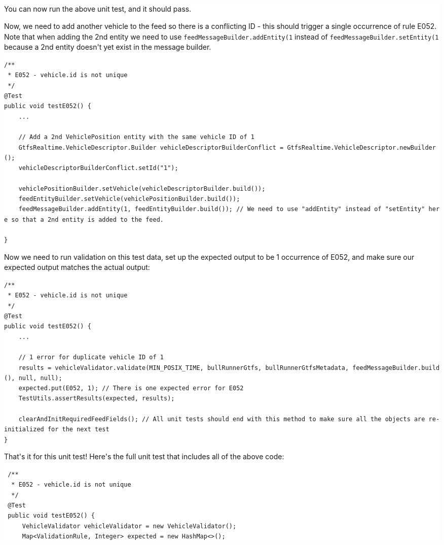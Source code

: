 You can now run the above unit test, and it should pass.

Now, we need to add another vehicle to the feed so there is a conflicting ID - this should trigger a single occurrence of rule E052.  Note that when adding the 2nd entity we need to use `feedMessageBuilder.addEntity(1` instead of `feedMessageBuilder.setEntity(1` because a 2nd entity doesn't yet exist in the message builder.

    /**
     * E052 - vehicle.id is not unique
     */
    @Test
    public void testE052() {
        ...
        
        // Add a 2nd VehiclePosition entity with the same vehicle ID of 1
        GtfsRealtime.VehicleDescriptor.Builder vehicleDescriptorBuilderConflict = GtfsRealtime.VehicleDescriptor.newBuilder();
        vehicleDescriptorBuilderConflict.setId("1");

        vehiclePositionBuilder.setVehicle(vehicleDescriptorBuilder.build());
        feedEntityBuilder.setVehicle(vehiclePositionBuilder.build());
        feedMessageBuilder.addEntity(1, feedEntityBuilder.build()); // We need to use "addEntity" instead of "setEntity" here so that a 2nd entity is added to the feed.

    }

Now we need to run validation on this test data, set up the expected output to be 1 occurrence of E052, and make sure our expected output matches the actual output:

    /**
     * E052 - vehicle.id is not unique
     */
    @Test
    public void testE052() {
        ...

        // 1 error for duplicate vehicle ID of 1
        results = vehicleValidator.validate(MIN_POSIX_TIME, bullRunnerGtfs, bullRunnerGtfsMetadata, feedMessageBuilder.build(), null, null);
        expected.put(E052, 1); // There is one expected error for E052
        TestUtils.assertResults(expected, results);

        clearAndInitRequiredFeedFields(); // All unit tests should end with this method to make sure all the objects are re-initialized for the next test
    }

That's it for this unit test!  Here's the full unit test that includes all of the above code:

     /**
      * E052 - vehicle.id is not unique
      */
     @Test
     public void testE052() {
         VehicleValidator vehicleValidator = new VehicleValidator();
         Map<ValidationRule, Integer> expected = new HashMap<>();
     